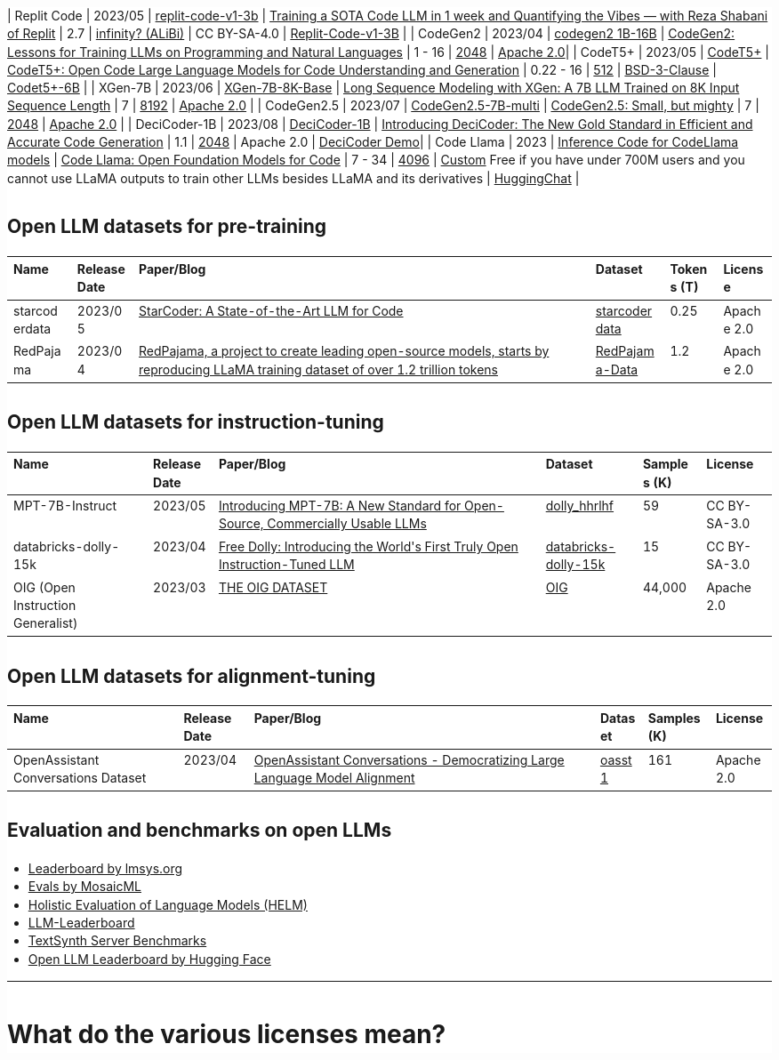 | Replit Code | 2023/05 | [replit-code-v1-3b](https://huggingface.co/replit/replit-code-v1-3b) | [Training a SOTA Code LLM in 1 week and Quantifying the Vibes — with Reza Shabani of Replit](https://www.latent.space/p/reza-shabani#details) | 2.7 | [infinity? (ALiBi)](https://huggingface.co/replit/replit-code-v1-3b#model-description) | CC BY-SA-4.0 | [Replit-Code-v1-3B](https://github.com/slai-labs/get-beam/tree/main/examples/replit-code) |
| CodeGen2 | 2023/04 | [codegen2 1B-16B](https://github.com/salesforce/CodeGen2) | [CodeGen2: Lessons for Training LLMs on Programming and Natural Languages](https://arxiv.org/abs/2305.02309) | 1 - 16 | [2048](https://arxiv.org/abs/2305.02309) | [Apache 2.0](https://github.com/salesforce/CodeGen2/blob/main/LICENSE)|
| CodeT5+ | 2023/05 | [CodeT5+](https://github.com/salesforce/CodeT5/tree/main/CodeT5+) | [CodeT5+: Open Code Large Language Models for Code Understanding and Generation](https://arxiv.org/abs/2305.07922) | 0.22 - 16 | [512](https://arxiv.org/abs/2305.07922) | [BSD-3-Clause](https://github.com/salesforce/CodeT5/blob/main/LICENSE.txt) | [Codet5+-6B](https://github.com/slai-labs/get-beam/tree/main/examples/codeT5%2B) |
| XGen-7B | 2023/06 | [XGen-7B-8K-Base](https://huggingface.co/Salesforce/xgen-7b-8k-base) | [Long Sequence Modeling with XGen: A 7B LLM Trained on 8K Input Sequence Length](https://blog.salesforceairesearch.com/xgen/) | 7 | [8192](https://huggingface.co/Salesforce/xgen-7b-8k-base/blob/main/config.json) | [Apache 2.0](https://github.com/salesforce/xgen/blob/main/LICENSE) |
| CodeGen2.5 | 2023/07 | [CodeGen2.5-7B-multi](https://huggingface.co/Salesforce/codegen25-7b-multi) | [CodeGen2.5: Small, but mighty](https://blog.salesforceairesearch.com/codegen25/) | 7 | [2048](https://huggingface.co/Salesforce/codegen25-7b-multi/blob/main/config.json) | [Apache 2.0](https://huggingface.co/Salesforce/codegen25-7b-multi/blob/main/README.md) |
| DeciCoder-1B | 2023/08 | [DeciCoder-1B](https://huggingface.co/Deci/DeciCoder-1b#how-to-use) | [Introducing DeciCoder: The New Gold Standard in Efficient and Accurate Code Generation](https://deci.ai/blog/decicoder-efficient-and-accurate-code-generation-llm/) | 1.1 | [2048](https://huggingface.co/Deci/DeciCoder-1b#model-architecture) | Apache 2.0 |  [DeciCoder Demo](https://huggingface.co/spaces/Deci/DeciCoder-Demo)|
| Code Llama | 2023 | [Inference Code for CodeLlama models](https:/github.com/facebookresearch/codellama) | [Code Llama: Open Foundation Models for Code](https://ai.meta.com/research/publications/code-llama-open-foundation-models-for-code/) | 7 - 34 | [4096](https://scontent-zrh1-1.xx.fbcdn.net/v/t39.2365-6/369856151_1754812304950972_1159666448927483931_n.pdf?_nc_cat=107&ccb=1-7&_nc_sid=3c67a6&_nc_ohc=wURKmnWKaloAX-ib5XW&_nc_ht=scontent-zrh1-1.xx&oh=00_AfAN1GB2K_XwIz54PqXTr-dhilI3CfCwdQoaLMyaYEEECg&oe=64F0A68F) | [Custom](https://github.com/facebookresearch/llama/blob/main/LICENSE) Free if you have under 700M users and you cannot use LLaMA outputs to train other LLMs besides LLaMA and its derivatives | [HuggingChat](https://huggingface.co/blog/codellama) |

## Open LLM datasets for pre-training

| Name | Release Date | Paper/Blog | Dataset | Tokens (T) | License |
| :--  | :--          | :--        | :--     | :--        | :--- |
| starcoderdata | 2023/05 | [StarCoder: A State-of-the-Art LLM for Code](https://huggingface.co/blog/starcoder) | [starcoderdata](https://huggingface.co/datasets/bigcode/starcoderdata) |  0.25 | Apache 2.0 |
| RedPajama | 2023/04 | [RedPajama, a project to create leading open-source models, starts by reproducing LLaMA training dataset of over 1.2 trillion tokens](https://www.together.xyz/blog/redpajama) | [RedPajama-Data](https://github.com/togethercomputer/RedPajama-Data) | 1.2 | Apache 2.0 |

## Open LLM datasets for instruction-tuning

| Name | Release Date |  Paper/Blog | Dataset | Samples (K) | License |
| :--  | :--          | :--         | :--     | :--         | :---    |
| MPT-7B-Instruct | 2023/05 | [Introducing MPT-7B: A New Standard for Open-Source, Commercially Usable LLMs](https://www.mosaicml.com/blog/mpt-7b) | [dolly_hhrlhf](https://huggingface.co/datasets/mosaicml/dolly_hhrlhf) | 59 | CC BY-SA-3.0 |
| databricks-dolly-15k | 2023/04 | [Free Dolly: Introducing the World's First Truly Open Instruction-Tuned LLM](https://www.databricks.com/blog/2023/04/12/dolly-first-open-commercially-viable-instruction-tuned-llm) |  [databricks-dolly-15k](https://huggingface.co/datasets/databricks/databricks-dolly-15k) | 15 |  CC BY-SA-3.0 |
| OIG (Open Instruction Generalist)   | 2023/03 | [THE OIG DATASET](https://laion.ai/blog/oig-dataset/) | [OIG](https://huggingface.co/datasets/laion/OIG) | 44,000 | Apache 2.0 |

## Open LLM datasets for alignment-tuning

| Name | Release Date |  Paper/Blog | Dataset | Samples (K) | License |
| :--  | :--          | :--         | :--     | :--         | :---    |
| OpenAssistant Conversations Dataset | 2023/04 | [OpenAssistant Conversations - Democratizing Large Language Model Alignment](https://drive.google.com/file/d/10iR5hKwFqAKhL3umx8muOWSRm7hs5FqX/view) | [oasst1](https://huggingface.co/datasets/OpenAssistant/oasst1) | 161 | Apache 2.0 |

## Evaluation and benchmarks on open LLMs

- [Leaderboard by lmsys.org](https://chat.lmsys.org/?leaderboard)
- [Evals by MosaicML](https://twitter.com/jefrankle/status/1654631746506301441)
- [Holistic Evaluation of Language Models (HELM)](https://crfm.stanford.edu/helm/latest/?groups=1)
- [LLM-Leaderboard](https://github.com/LudwigStumpp/llm-leaderboard)
- [TextSynth Server Benchmarks](https://bellard.org/ts_server/)
- [Open LLM Leaderboard by Hugging Face](https://huggingface.co/spaces/HuggingFaceH4/open_llm_leaderboard)

---

# What do the various licenses mean?
